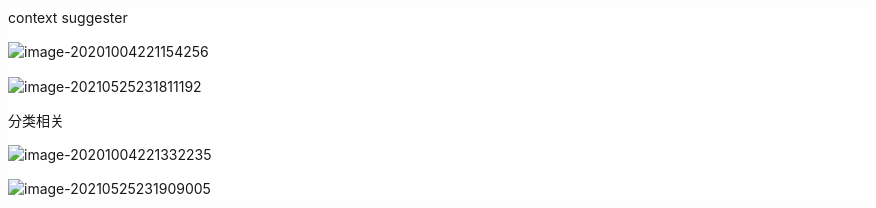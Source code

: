 context suggester

![image-20201004221154256](https://cdn.jsdelivr.net/gh/631068264/img/007S8ZIlgy1gjdnpv1be7j319q0u04g0.jpg)

![image-20210525231811192](https://cdn.jsdelivr.net/gh/631068264/img/008i3skNgy1gqv30mvv1oj31ls0u0kfr.jpg)

分类相关

![image-20201004221332235](https://cdn.jsdelivr.net/gh/631068264/img/007S8ZIlgy1gjdnrjr91xj315c0nywsu.jpg)

![image-20210525231909005](https://cdn.jsdelivr.net/gh/631068264/img/008i3skNgy1gqv31mkprkj31m60u0hdt.jpg)

